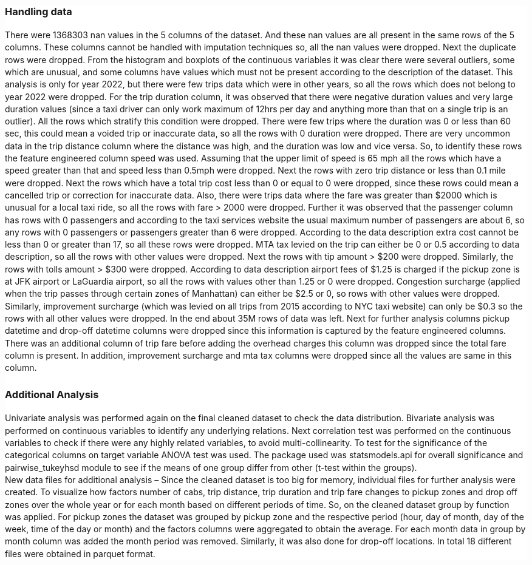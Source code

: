### Handling data
There were 1368303 nan values in the 5 columns of the dataset. And these nan values are all present in the same rows of the 5 columns. These columns cannot be handled with imputation techniques so, all the nan values were dropped. Next the duplicate rows were dropped.
From the histogram and boxplots of the continuous variables it was clear there were several outliers, some which are unusual, and some columns have values which must not be present according to the description of the dataset. This analysis is only for year 2022, but there were few trips data which were in other years, so all the rows which does not belong to year 2022 were dropped. For the trip duration column, it was observed that there were negative duration values and very large duration values (since a taxi driver can only work maximum of 12hrs per day and anything more than that on a single trip is an outlier). All the rows which stratify this condition were dropped. There were few trips where the duration was 0 or less than 60 sec, this could mean a voided trip or inaccurate data, so all the rows with 0 duration were dropped. There are very uncommon data in the trip distance column where the distance was high, and the duration was low and vice versa. So, to identify these rows the feature engineered column speed was used. Assuming that the upper limit of speed is 65 mph all the rows which have a speed greater than that and speed less than 0.5mph were dropped. Next the rows with zero trip distance or less than 0.1 mile were dropped. Next the rows which have a total trip cost less than 0 or equal to 0 were dropped, since these rows could mean a cancelled trip or correction for inaccurate data. Also, there were trips data where the fare was greater than $2000 which is unusual for a local taxi ride, so all the rows with fare > 2000 were dropped.
Further it was observed that the passenger column has rows with 0 passengers and according to the taxi services website the usual maximum number of passengers are about 6, so any rows with 0 passengers or passengers greater than 6 were dropped. According to the data description extra cost cannot be less than 0 or greater than 17, so all these rows were dropped. MTA tax levied on the trip can either be 0 or 0.5 according to data description, so all the rows with other values were dropped. Next the rows with tip amount > $200 were dropped. Similarly, the rows with tolls amount > $300 were dropped. According to data description airport fees of $1.25 is charged if the pickup zone is at JFK airport or LaGuardia airport, so all the rows with values other than 1.25 or 0 were dropped. Congestion surcharge (applied when the trip passes through certain zones of Manhattan) can either be $2.5 or 0, so rows with other values were dropped.  Similarly, improvement surcharge (which was levied on all trips from 2015 according to NYC taxi website) can only be $0.3 so the rows with all other values were dropped. In the end about 35M rows of data was left.
Next for further analysis columns pickup datetime and drop-off datetime columns were dropped since this information is captured by the feature engineered columns. There was an additional column of trip fare before adding the overhead charges this column was dropped since the total fare column is present. In addition, improvement surcharge and mta tax columns were dropped since all the values are same in this column. 

### Additional Analysis
Univariate analysis was performed again on the final cleaned dataset to check the data distribution. Bivariate analysis was performed on continuous variables to identify any underlying relations. Next correlation test was performed on the continuous variables to check if there were any highly related variables, to avoid multi-collinearity. To test for the significance of the categorical columns on target variable ANOVA test was used. The package used was statsmodels.api for overall significance and pairwise_tukeyhsd module to see if the means of one group differ from other (t-test within the groups).   
New data files for additional analysis –
Since the cleaned dataset is too big for memory, individual files for further analysis were created. 
To visualize how factors number of cabs, trip distance, trip duration and trip fare changes to pickup zones and drop off zones over the whole year or for each month based on different periods of time. So, on the cleaned dataset group by function was applied. For pickup zones the dataset was grouped by pickup zone and the respective period (hour, day of month, day of the week, time of the day or month) and the factors columns were aggregated to obtain the average. For each month data in group by month column was added the month period was removed. Similarly, it was also done for drop-off locations. In total 18 different files were obtained in parquet format.